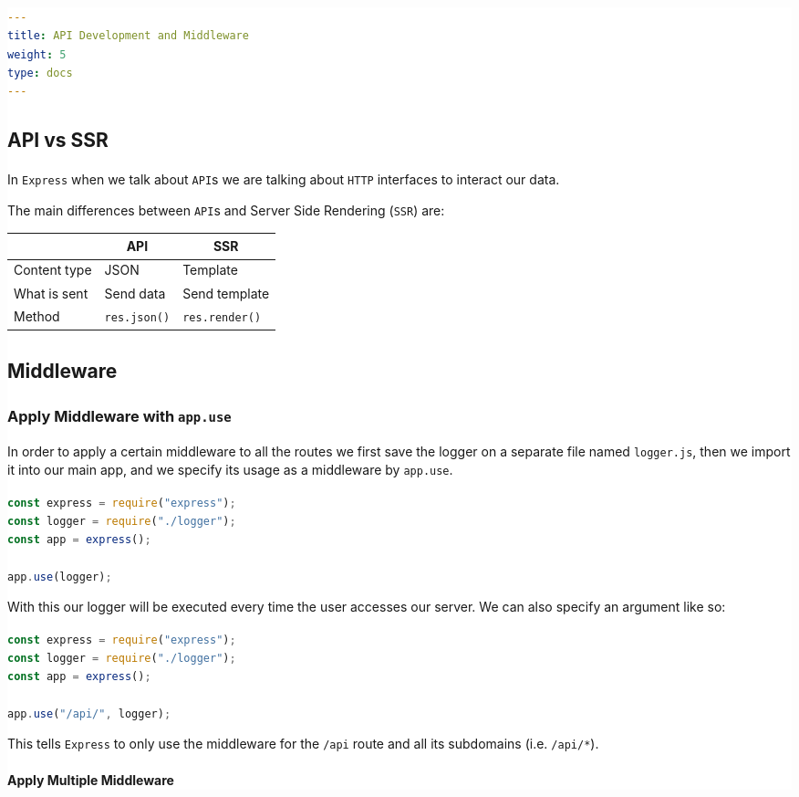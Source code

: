 ```yaml
---
title: API Development and Middleware
weight: 5
type: docs
---
```


## API vs SSR

In `Express` when we talk about `API`s we are talking about `HTTP` interfaces to interact our data.

The main differences between `API`s and Server Side Rendering (`SSR`) are:

|              | API          | SSR            |
| ------------ | ------------ | -------------- |
| Content type | JSON         | Template       |
| What is sent | Send data    | Send template  |
| Method       | `res.json()` | `res.render()` |

## Middleware

### Apply Middleware with `app.use`

In order to apply a certain middleware to all the routes we first save the logger on a separate file named `logger.js`, then we import it into our main app, and we specify its usage as a middleware by `app.use`.

```javascript
const express = require("express");
const logger = require("./logger");
const app = express();

app.use(logger);
```

With this our logger will be executed every time the user accesses our server. We can also specify an argument like so:

```javascript
const express = require("express");
const logger = require("./logger");
const app = express();

app.use("/api/", logger);
```

This tells `Express` to only use the middleware for the `/api` route and all its subdomains (i.e. `/api/*`).

#### Apply Multiple Middleware
